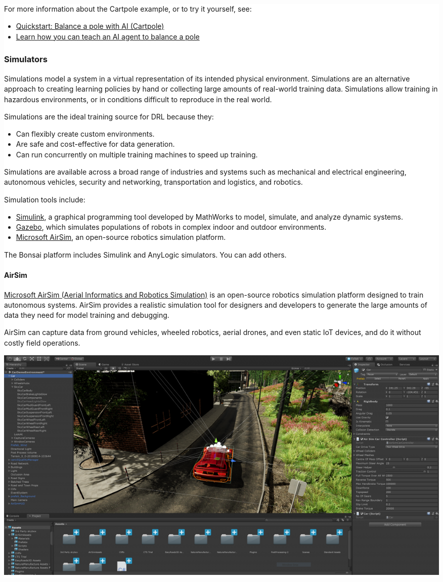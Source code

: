 For more information about the Cartpole example, or to try it yourself, see:

- [Quickstart: Balance a pole with AI (Cartpole)](/bonsai/quickstart/cartpole)
- [Learn how you can teach an AI agent to balance a pole](https://blogs.microsoft.com/ai-for-business/cartpole-demo)

### Simulators

Simulations model a system in a virtual representation of its intended physical environment. Simulations are an alternative approach to creating learning policies by hand or collecting large amounts of real-world training data. Simulations allow training in hazardous environments, or in conditions difficult to reproduce in the real world.

Simulations are the ideal training source for DRL because they:

- Can flexibly create custom environments.
- Are safe and cost-effective for data generation.
- Can run concurrently on multiple training machines to speed up training.

Simulations are available across a broad range of industries and systems such as mechanical and electrical engineering, autonomous vehicles, security and networking, transportation and logistics, and robotics.

Simulation tools include:

- [Simulink](https://www.mathworks.com/products/simulink.html), a graphical programming tool developed by MathWorks to model, simulate, and analyze dynamic systems.
- [Gazebo](http://gazebosim.org), which simulates populations of robots in complex indoor and outdoor environments.
- [Microsoft AirSim](https://microsoft.github.io/AirSim), an open-source robotics simulation platform.

The Bonsai platform includes Simulink and AnyLogic simulators. You can add others.

#### AirSim

[Microsoft AirSim (Aerial Informatics and Robotics Simulation)](https://microsoft.github.io/AirSim) is an open-source robotics simulation platform designed to train autonomous systems. AirSim provides a realistic simulation tool for designers and developers to generate the large amounts of data they need for model training and debugging.

AirSim can capture data from ground vehicles, wheeled robotics, aerial drones, and even static IoT devices, and do it without costly field operations.

![AirSim screenshot](../media/machine-teaching-4-3-2.png)
